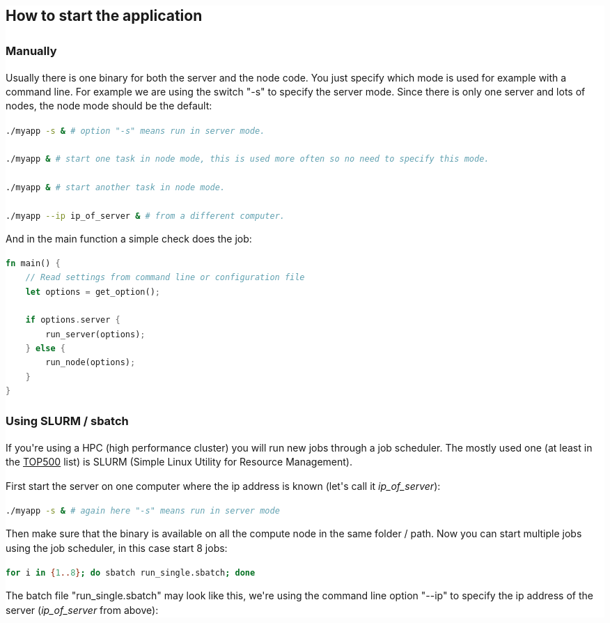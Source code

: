 ## How to start the application

### Manually

Usually there is one binary for both the server and the node code. You just specify which mode is used for example with a command line.
For example we are using the switch "-s" to specify the server mode.
Since there is only one server and lots of nodes, the node mode should be the default:

```bash
./myapp -s & # option "-s" means run in server mode.

./myapp & # start one task in node mode, this is used more often so no need to specify this mode.

./myapp & # start another task in node mode.

./myapp --ip ip_of_server & # from a different computer.

```

And in the main function a simple check does the job:

```rust
fn main() {
    // Read settings from command line or configuration file
    let options = get_option();

    if options.server {
        run_server(options);
    } else {
        run_node(options);
    }
}
```

### Using SLURM / sbatch

If you're using a HPC (high performance cluster) you will run new jobs through a job scheduler.
The mostly used one (at least in the [TOP500](https://www.top500.org/) list) is SLURM (Simple Linux Utility for Resource Management).

First start the server on one computer where the ip address is known (let's call it *ip_of_server*):

```bash
./myapp -s & # again here "-s" means run in server mode
```

Then make sure that the binary is available on all the compute node in the same folder / path.
Now you can start multiple jobs using the job scheduler, in this case start 8 jobs:

```bash
for i in {1..8}; do sbatch run_single.sbatch; done
```

The batch file "run_single.sbatch" may look like this, we're using the command line option "--ip" to specify the ip address of the server (*ip_of_server* from above):
